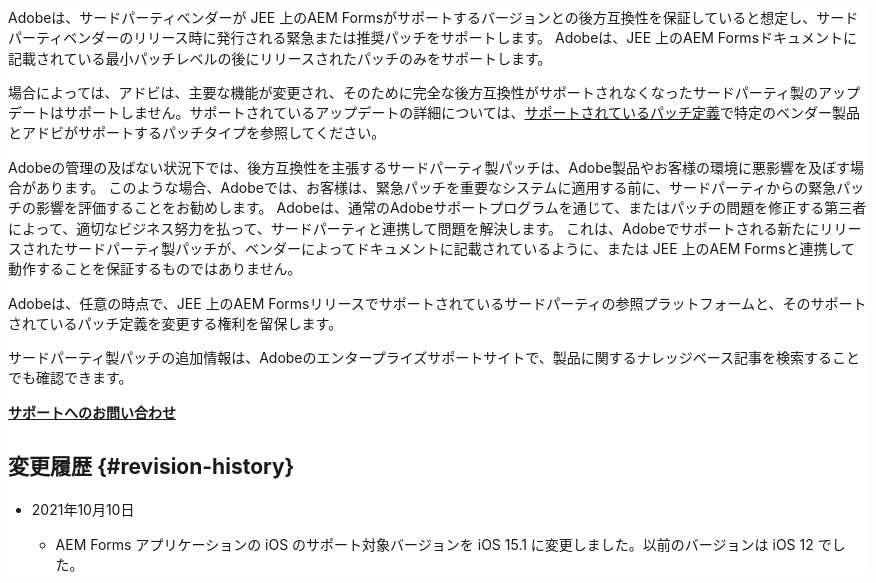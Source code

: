 Adobeは、サードパーティベンダーが JEE 上のAEM Formsがサポートするバージョンとの後方互換性を保証していると想定し、サードパーティベンダーのリリース時に発行される緊急または推奨パッチをサポートします。 Adobeは、JEE 上のAEM Formsドキュメントに記載されている最小パッチレベルの後にリリースされたパッチのみをサポートします。

場合によっては、アドビは、主要な機能が変更され、そのために完全な後方互換性がサポートされなくなったサードパーティ製のアップデートはサポートしません。サポートされているアップデートの詳細については、[サポートされているパッチ定義](https://helpx.adobe.com/jp/aem-forms/aem-forms-third-party-software-patch.html)で特定のベンダー製品とアドビがサポートするパッチタイプを参照してください。

Adobeの管理の及ばない状況下では、後方互換性を主張するサードパーティ製パッチは、Adobe製品やお客様の環境に悪影響を及ぼす場合があります。 このような場合、Adobeでは、お客様は、緊急パッチを重要なシステムに適用する前に、サードパーティからの緊急パッチの影響を評価することをお勧めします。 Adobeは、通常のAdobeサポートプログラムを通じて、またはパッチの問題を修正する第三者によって、適切なビジネス努力を払って、サードパーティと連携して問題を解決します。 これは、Adobeでサポートされる新たにリリースされたサードパーティ製パッチが、ベンダーによってドキュメントに記載されているように、または JEE 上のAEM Formsと連携して動作することを保証するものではありません。

Adobeは、任意の時点で、JEE 上のAEM Formsリリースでサポートされているサードパーティの参照プラットフォームと、そのサポートされているパッチ定義を変更する権利を留保します。

サードパーティ製パッチの追加情報は、Adobeのエンタープライズサポートサイトで、製品に関するナレッジベース記事を検索することでも確認できます。

[**サポートへのお問い合わせ**](https://www.adobe.com/jp/account/sign-in.supportportal.html)

## 変更履歴 {#revision-history}


* 2021年10月10日

   * AEM Forms アプリケーションの iOS のサポート対象バージョンを iOS 15.1 に変更しました。以前のバージョンは iOS 12 でした。